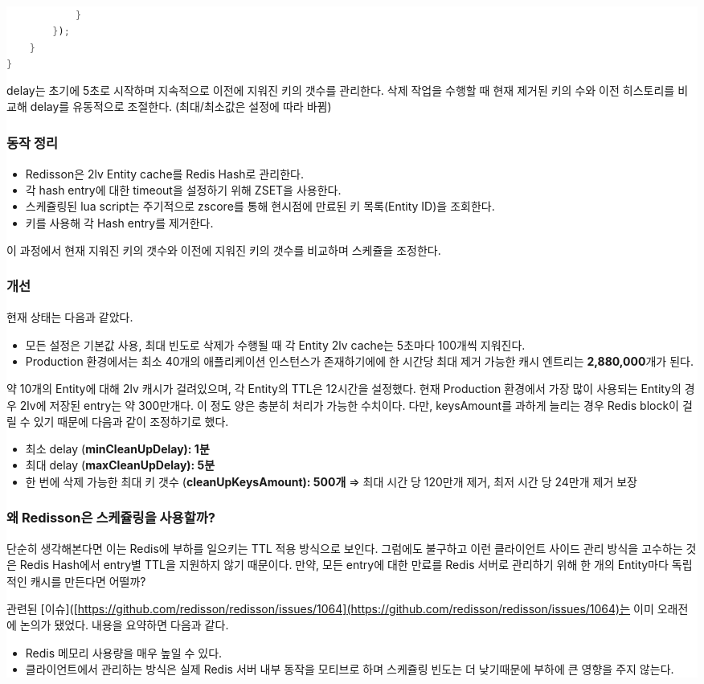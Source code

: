 ```java
            }
        });
    }
}
```

delay는 초기에 5초로 시작하며 지속적으로 이전에 지워진 키의 갯수를 관리한다. 삭제 작업을 수행할 때 현재 제거된 키의 수와 이전 히스토리를 비교해 delay를 유동적으로 조절한다. (최대/최소값은 설정에 따라 바뀜)

### 동작 정리

-   Redisson은 2lv Entity cache를 Redis Hash로 관리한다.
-   각 hash entry에 대한 timeout을 설정하기 위해 ZSET을 사용한다.
-   스케쥴링된 lua script는 주기적으로 zscore를 통해 현시점에 만료된 키 목록(Entity ID)을 조회한다.
-   키를 사용해 각 Hash entry를 제거한다.

이 과정에서 현재 지워진 키의 갯수와 이전에 지워진 키의 갯수를 비교하며 스케쥴을 조정한다.

### 개선

현재 상태는 다음과 같았다.

-   모든 설정은 기본값 사용, 최대 빈도로 삭제가 수행될 때 각 Entity 2lv cache는 5초마다 100개씩 지워진다.
-   Production 환경에서는 최소 40개의 애플리케이션 인스턴스가 존재하기에에 한 시간당 최대 제거 가능한 캐시 엔트리는 **2,880,000**개가 된다.

약 10개의 Entity에 대해 2lv 캐시가 걸려있으며, 각 Entity의 TTL은 12시간을 설정했다. 현재 Production 환경에서 가장 많이 사용되는 Entity의 경우 2lv에 저장된 entry는 약 300만개다. 이 정도 양은 충분히 처리가 가능한 수치이다. 다만, keysAmount를 과하게 늘리는 경우 Redis block이 걸릴 수 있기 때문에 다음과 같이 조정하기로 했다.

- 최소 delay (**minCleanUpDelay): 1분**
- 최대 delay (**maxCleanUpDelay): 5분**
- 한 번에 삭제 가능한 최대 키 갯수 (**cleanUpKeysAmount): 500개**
⇒ 최대 시간 당 120만개 제거, 최저 시간 당 24만개 제거 보장

### 왜 Redisson은 스케쥴링을 사용할까?

단순히 생각해본다면 이는 Redis에 부하를 일으키는 TTL 적용 방식으로 보인다. 그럼에도 불구하고 이런 클라이언트 사이드 관리 방식을 고수하는 것은 Redis Hash에서 entry별 TTL을 지원하지 않기 때문이다. 만약, 모든 entry에 대한 만료를 Redis 서버로 관리하기 위해 한 개의 Entity마다 독립적인 캐시를 만든다면 어떨까?

관련된 [이슈]([https://github.com/redisson/redisson/issues/1064](https://github.com/redisson/redisson/issues/1064)는 이미 오래전에 논의가 됐었다. 내용을 요약하면 다음과 같다.
-   Redis 메모리 사용량을 매우 높일 수 있다.
-   클라이언트에서 관리하는 방식은 실제 Redis 서버 내부 동작을 모티브로 하며 스케쥴링 빈도는 더 낮기때문에 부하에 큰 영향을 주지 않는다.